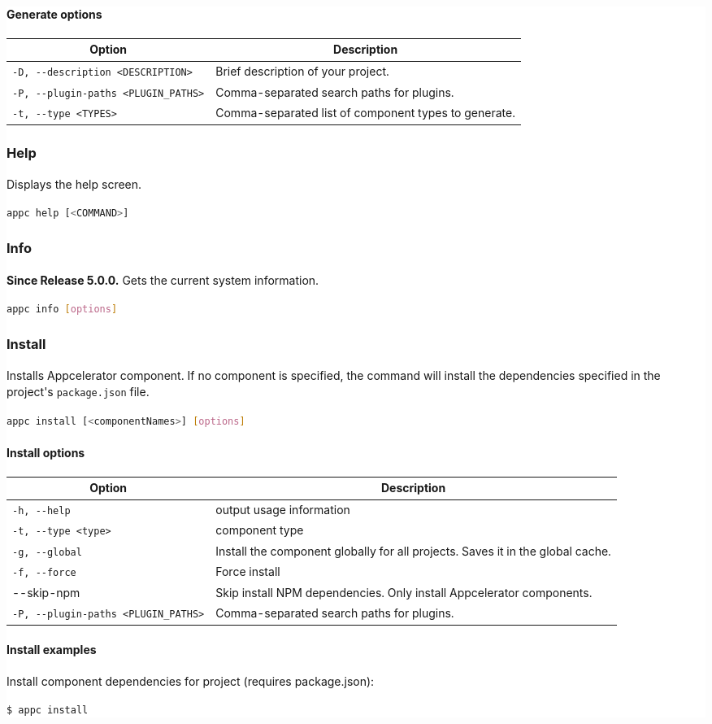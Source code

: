 #### Generate options

| Option | Description |
| --- | --- |
| `-D, --description <DESCRIPTION>` | Brief description of your project. |
| `-P, --plugin-paths <PLUGIN_PATHS>` | Comma-separated search paths for plugins. |
| `-t, --type <TYPES>` | Comma-separated list of component types to generate. |

### Help

Displays the help screen.

```bash
appc help [<COMMAND>]
```

### Info

**Since Release 5.0.0.** Gets the current system information.

```bash
appc info [options]
```

### Install

Installs Appcelerator component. If no component is specified, the command will install the dependencies specified in the project's `package.json` file.

```bash
appc install [<componentNames>] [options]
```

#### Install options

| Option | Description |
| --- | --- |
| `-h, --help` | output usage information |
| `-t, --type <type>` | component type |
| `-g, --global` | Install the component globally for all projects. Saves it in the global cache. |
| `-f, --force` | Force install |
| \--skip-npm | Skip install NPM dependencies. Only install Appcelerator components. |
| `-P, --plugin-paths <PLUGIN_PATHS>` | Comma-separated search paths for plugins. |

#### Install examples

Install component dependencies for project (requires package.json):

```bash
$ appc install
```
